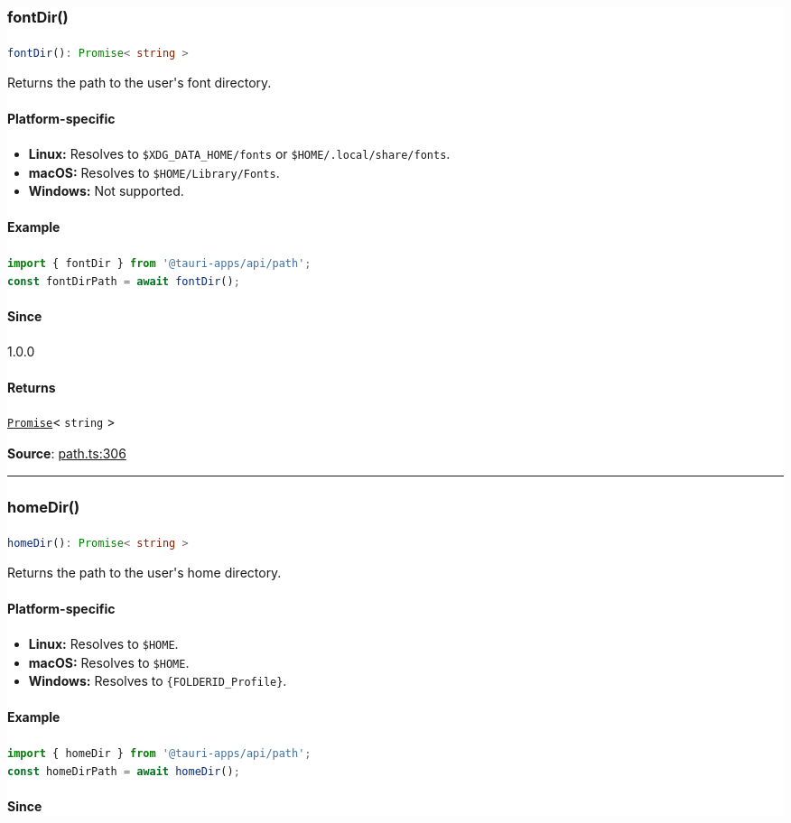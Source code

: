 ### fontDir()

```ts
fontDir(): Promise< string >
```

Returns the path to the user's font directory.

#### Platform-specific

- **Linux:** Resolves to `$XDG_DATA_HOME/fonts` or `$HOME/.local/share/fonts`.
- **macOS:** Resolves to `$HOME/Library/Fonts`.
- **Windows:** Not supported.

#### Example

```typescript
import { fontDir } from '@tauri-apps/api/path';
const fontDirPath = await fontDir();
```

#### Since

1.0.0

#### Returns

[`Promise`](https://developer.mozilla.org/docs/Web/JavaScript/Reference/Global_Objects/Promise)\< `string` \>

**Source**: [path.ts:306](https://github.com/tauri-apps/tauri/blob/dev/tooling/api/src/path.ts#L306)

---

### homeDir()

```ts
homeDir(): Promise< string >
```

Returns the path to the user's home directory.

#### Platform-specific

- **Linux:** Resolves to `$HOME`.
- **macOS:** Resolves to `$HOME`.
- **Windows:** Resolves to `{FOLDERID_Profile}`.

#### Example

```typescript
import { homeDir } from '@tauri-apps/api/path';
const homeDirPath = await homeDir();
```

#### Since
